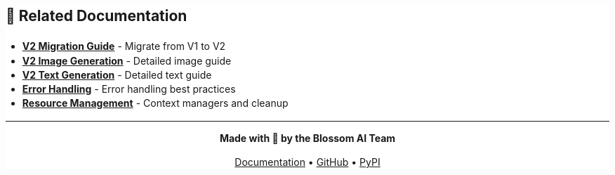 
## 🔗 Related Documentation

- **[V2 Migration Guide](V2_MIGRATION_GUIDE.md)** - Migrate from V1 to V2
- **[V2 Image Generation](V2_IMAGE_GENERATION.md)** - Detailed image guide
- **[V2 Text Generation](V2_TEXT_GENERATION.md)** - Detailed text guide
- **[Error Handling](ERROR_HANDLING.md)** - Error handling best practices
- **[Resource Management](RESOURCE_MANAGEMENT.md)** - Context managers and cleanup

---

<div align="center">

**Made with 🌸 by the Blossom AI Team**

[Documentation](INDEX.md) • [GitHub](https://github.com/PrimeevolutionZ/blossom-ai) • [PyPI](https://pypi.org/project/eclips-blossom-ai/)

</div>
